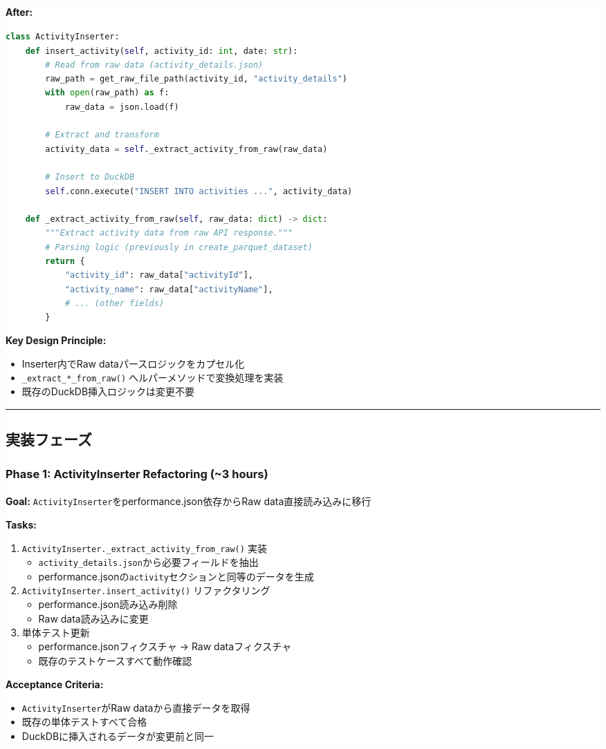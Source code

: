 **After:**
```python
class ActivityInserter:
    def insert_activity(self, activity_id: int, date: str):
        # Read from raw data (activity_details.json)
        raw_path = get_raw_file_path(activity_id, "activity_details")
        with open(raw_path) as f:
            raw_data = json.load(f)

        # Extract and transform
        activity_data = self._extract_activity_from_raw(raw_data)

        # Insert to DuckDB
        self.conn.execute("INSERT INTO activities ...", activity_data)

    def _extract_activity_from_raw(self, raw_data: dict) -> dict:
        """Extract activity data from raw API response."""
        # Parsing logic (previously in create_parquet_dataset)
        return {
            "activity_id": raw_data["activityId"],
            "activity_name": raw_data["activityName"],
            # ... (other fields)
        }
```

**Key Design Principle:**
- Inserter内でRaw dataパースロジックをカプセル化
- `_extract_*_from_raw()` ヘルパーメソッドで変換処理を実装
- 既存のDuckDB挿入ロジックは変更不要

---

## 実装フェーズ

### Phase 1: ActivityInserter Refactoring (~3 hours)
**Goal:** `ActivityInserter`をperformance.json依存からRaw data直接読み込みに移行

**Tasks:**
1. `ActivityInserter._extract_activity_from_raw()` 実装
   - `activity_details.json`から必要フィールドを抽出
   - performance.jsonの`activity`セクションと同等のデータを生成
2. `ActivityInserter.insert_activity()` リファクタリング
   - performance.json読み込み削除
   - Raw data読み込みに変更
3. 単体テスト更新
   - performance.jsonフィクスチャ → Raw dataフィクスチャ
   - 既存のテストケースすべて動作確認

**Acceptance Criteria:**
- `ActivityInserter`がRaw dataから直接データを取得
- 既存の単体テストすべて合格
- DuckDBに挿入されるデータが変更前と同一

